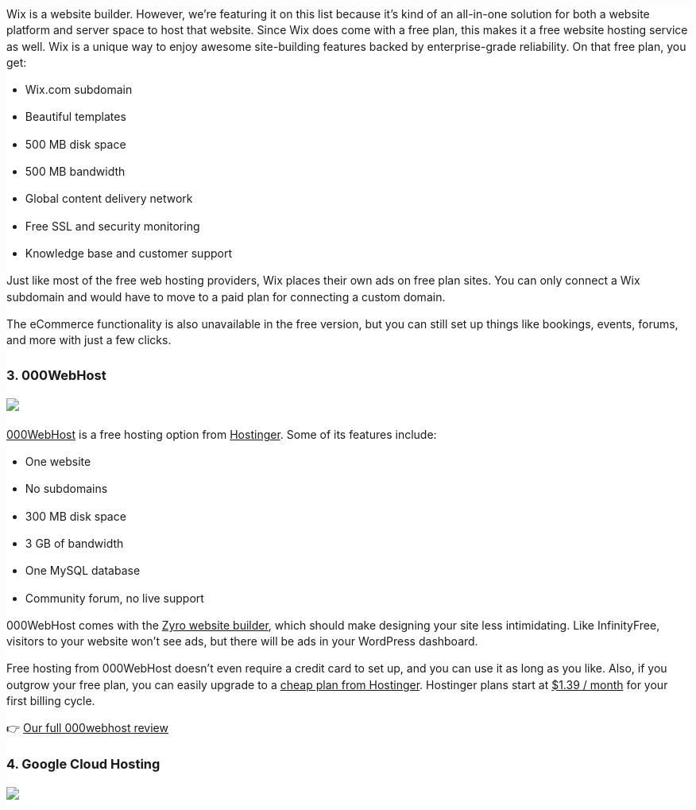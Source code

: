 Wix is a website builder. However, we’re featuring it on this list because it’s kind of an all-in-one solution for both a website platform and server space to host that website. Since Wix does come with a free plan, this makes it a free website hosting service as well. Wix is a unique way to enjoy awesome site-building features backed by enterprise-grade reliability. On that free plan, you get:

*   Wix.com subdomain

*   Beautiful templates

*   500 MB disk space

*   500 MB bandwidth

*   Global content delivery network

*   Free SSL and security monitoring

*   Knowledge base and customer support

Just like most of the free web hosting providers, Wix places their own ads on free plan sites. You can only connect a Wix subdomain and would have to move to a paid plan for connecting a custom domain.

The eCommerce functionality is also unavailable in the free version, but you can still set up things like bookings, events, forums, and more with just a few clicks.

### 3. 000WebHost

![](https://mllj2j8xvfl0.i.optimole.com/Lsv2lkg.axYo~36f5d/w:713/h:286/q:98/https://s15165.pcdn.co/wp-content/uploads/2020/08/000webhost-2.png)

[000WebHost](https://www.000webhost.com/) is a free hosting option from [Hostinger](https://themeisle.com/blog/go/hostinger/?source=ti-free-website-hosting). Some of its features include:

*   One website

*   No subdomains

*   300 MB disk space

*   3 GB of bandwidth

*   One MySQL database

*   Community forum, no live support

000WebHost comes with the [Zyro website builder](https://themeisle.com/blog/go/zyro/?source=ti-free-website-hosting), which should make designing your site less intimidating. Like InfinityFree, visitors to your website won’t see ads, but there will be ads in your WordPress dashboard.

Free hosting from 000WebHost doesn’t even require a credit card to set up, and you can use it as long as you like. Also, if you outgrow your free plan, you can easily upgrade to a [cheap plan from Hostinger](https://themeisle.com/blog/hostinger-review/). Hostinger plans start at [$1.39 / month](https://themeisle.com/blog/go/hostinger/?source=ti-free-website-hosting) for your first billing cycle.

👉 [Our full 000webhost review](https://themeisle.com/blog/000webhost-review/)

### 4. Google Cloud Hosting

![](https://mllj2j8xvfl0.i.optimole.com/Lsv2lkg.axYo~36f5d/w:713/h:202/q:98/https://s15165.pcdn.co/wp-content/uploads/2020/08/google-web-hosting.png)
